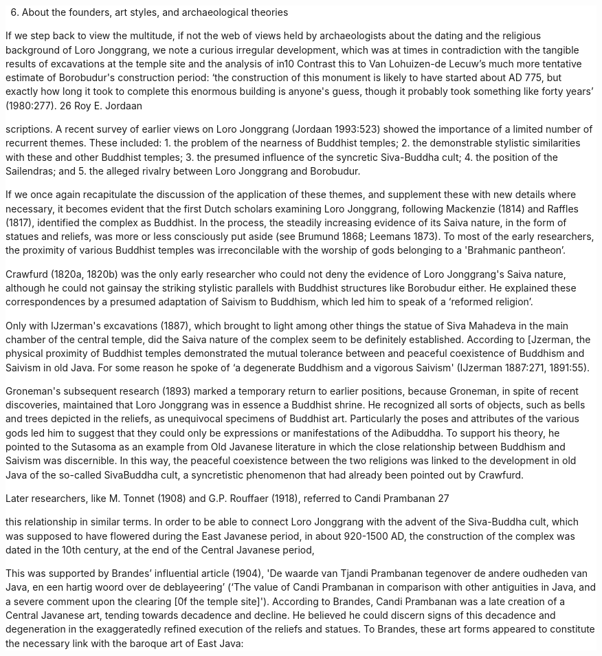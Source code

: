 6. About the founders, art styles, and archaeological theories

If we step back to view the multitude, if not the web of views held by archaeologists about the dating and the religious background of Loro Jonggrang, we note a curious irregular development, which was at times in contradiction with the tangible results of excavations at the temple site and the analysis of in10 Contrast this to Van Lohuizen-de Lecuw’s much more tentative estimate of Borobudur's construction period: ‘the construction of this monument is likely to have started about AD 775, but exactly how long it took to complete this enormous building is anyone's guess, though it probably took something like forty years’ (1980:277). 26 Roy E. Jordaan

scriptions. A recent survey of earlier views on Loro Jonggrang (Jordaan 1993:523) showed the importance of a limited number of recurrent themes. These included: 1. the problem of the nearness of Buddhist temples; 2. the demonstrable stylistic similarities with these and other Buddhist temples; 3. the presumed influence of the syncretic Siva-Buddha cult; 4. the position of the Sailendras; and 5. the alleged rivalry between Loro Jonggrang and Borobudur.

If we once again recapitulate the discussion of the application of these themes, and supplement these with new details where necessary, it becomes evident that the first Dutch scholars examining Loro Jonggrang, following Mackenzie (1814) and Raffles (1817), identified the complex as Buddhist. In the process, the steadily increasing evidence of its Saiva nature, in the form of statues and reliefs, was more or less consciously put aside (see Brumund 1868; Leemans 1873). To most of the early researchers, the proximity of various Buddhist temples was irreconcilable with the worship of gods belonging to a 'Brahmanic pantheon’.

Crawfurd (1820a, 1820b) was the only early researcher who could not deny the evidence of Loro Jonggrang's Saiva nature, although he could not gainsay the striking stylistic parallels with Buddhist structures like Borobudur either. He explained these correspondences by a presumed adaptation of Saivism to Buddhism, which led him to speak of a ‘reformed religion’.

Only with IJzerman's excavations (1887), which brought to light among other things the statue of Siva Mahadeva in the main chamber of the central temple, did the Saiva nature of the complex seem to be definitely established. According to [Jzerman, the physical proximity of Buddhist temples demonstrated the mutual tolerance between and peaceful coexistence of Buddhism and Saivism in old Java. For some reason he spoke of ‘a degenerate Buddhism and a vigorous Saivism' (IJzerman 1887:271, 1891:55).

Groneman's subsequent research (1893) marked a temporary return to earlier positions, because Groneman, in spite of recent discoveries, maintained that Loro Jonggrang was in essence a Buddhist shrine. He recognized all sorts of objects, such as bells and trees depicted in the reliefs, as unequivocal specimens of Buddhist art. Particularly the poses and attributes of the various gods led him to suggest that they could only be expressions or manifestations of the Adibuddha. To support his theory, he pointed to the Sutasoma as an example from Old Javanese literature in which the close relationship between Buddhism and Saivism was discernible. In this way, the peaceful coexistence between the two religions was linked to the development in old Java of the so-called SivaBuddha cult, a syncretistic phenomenon that had already been pointed out by Crawfurd.

Later researchers, like M. Tonnet (1908) and G.P. Rouffaer (1918), referred to Candi Prambanan 27

this relationship in similar terms. In order to be able to connect Loro Jonggrang with the advent of the Siva-Buddha cult, which was supposed to have flowered during the East Javanese period, in about 920-1500 AD, the construction of the complex was dated in the 10th century, at the end of the Central Javanese period,

This was supported by Brandes’ influential article (1904), 'De waarde van Tjandi Prambanan tegenover de andere oudheden van Java, en een hartig woord over de deblayeering’ (‘The value of Candi Prambanan in comparison with other antiguities in Java, and a severe comment upon the clearing [0f the temple site]'). According to Brandes, Candi Prambanan was a late creation of a Central Javanese art, tending towards decadence and decline. He believed he could discern signs of this decadence and degeneration in the exaggeratedly refined execution of the reliefs and statues. To Brandes, these art forms appeared to constitute the necessary link with the baroque art of East Java:
